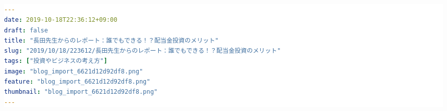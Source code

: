 ```yaml
---
date: 2019-10-18T22:36:12+09:00
draft: false
title: "長田先生からのレポート：誰でもできる！？配当金投資のメリット"
slug: "2019/10/18/223612/長田先生からのレポート：誰でもできる！？配当金投資のメリット"
tags: ["投資やビジネスの考え方"]
image: "blog_import_6621d12d92df8.png"
feature: "blog_import_6621d12d92df8.png"
thumbnail: "blog_import_6621d12d92df8.png"
---
```
